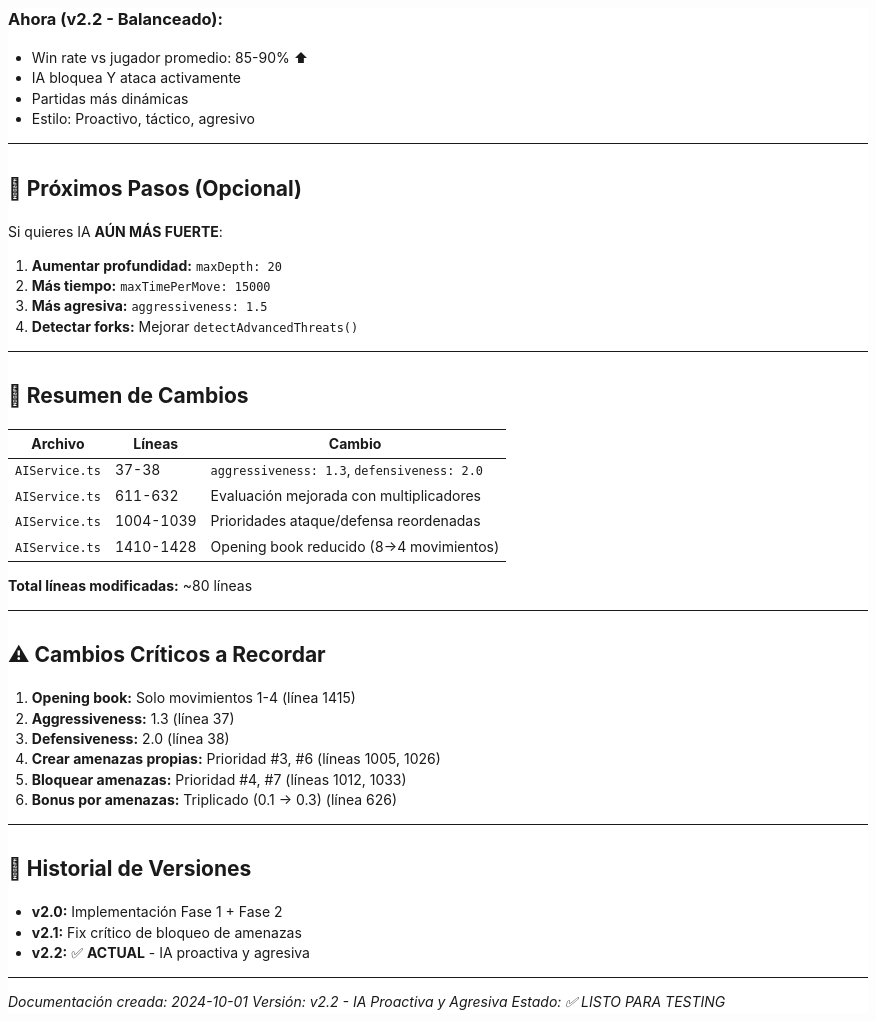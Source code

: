 ### **Ahora (v2.2 - Balanceado):**
- Win rate vs jugador promedio: 85-90% ⬆️
- IA bloquea Y ataca activamente
- Partidas más dinámicas
- Estilo: Proactivo, táctico, agresivo

---

## 🚀 Próximos Pasos (Opcional)

Si quieres IA **AÚN MÁS FUERTE**:

1. **Aumentar profundidad:** `maxDepth: 20`
2. **Más tiempo:** `maxTimePerMove: 15000`
3. **Más agresiva:** `aggressiveness: 1.5`
4. **Detectar forks:** Mejorar `detectAdvancedThreats()`

---

## 📝 Resumen de Cambios

| Archivo | Líneas | Cambio |
|---------|--------|--------|
| `AIService.ts` | 37-38 | `aggressiveness: 1.3`, `defensiveness: 2.0` |
| `AIService.ts` | 611-632 | Evaluación mejorada con multiplicadores |
| `AIService.ts` | 1004-1039 | Prioridades ataque/defensa reordenadas |
| `AIService.ts` | 1410-1428 | Opening book reducido (8→4 movimientos) |

**Total líneas modificadas:** ~80 líneas

---

## ⚠️ Cambios Críticos a Recordar

1. **Opening book:** Solo movimientos 1-4 (línea 1415)
2. **Aggressiveness:** 1.3 (línea 37)
3. **Defensiveness:** 2.0 (línea 38)
4. **Crear amenazas propias:** Prioridad #3, #6 (líneas 1005, 1026)
5. **Bloquear amenazas:** Prioridad #4, #7 (líneas 1012, 1033)
6. **Bonus por amenazas:** Triplicado (0.1 → 0.3) (línea 626)

---

## 📅 Historial de Versiones

- **v2.0:** Implementación Fase 1 + Fase 2
- **v2.1:** Fix crítico de bloqueo de amenazas
- **v2.2:** ✅ **ACTUAL** - IA proactiva y agresiva

---

*Documentación creada: 2024-10-01*
*Versión: v2.2 - IA Proactiva y Agresiva*
*Estado: ✅ LISTO PARA TESTING*
